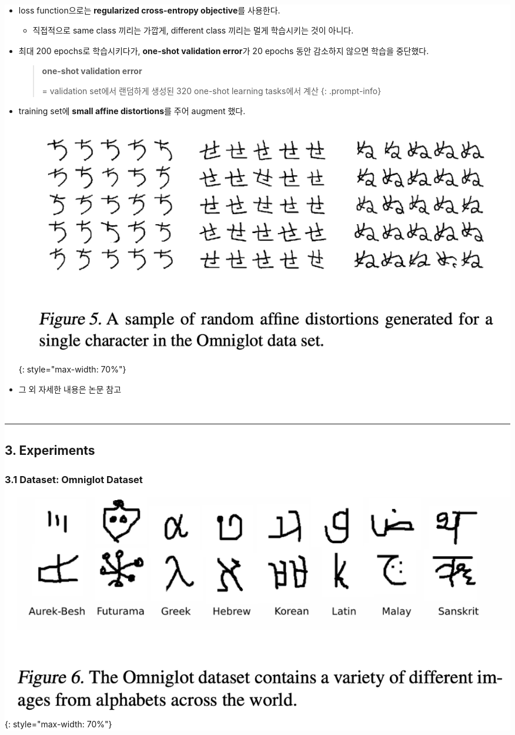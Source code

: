 - loss function으로는 **regularized cross-entropy objective**를 사용한다.
    - 직접적으로 same class 끼리는 가깝게, different class 끼리는 멀게 학습시키는 것이 아니다.
- 최대 200 epochs로 학습시키다가, **one-shot validation error**가 20 epochs 동안 감소하지 않으면 학습을 중단했다.
    
    > **one-shot validation error**
    > 
    > = validation set에서 랜덤하게 생성된 320 one-shot learning tasks에서 계산 
    {: .prompt-info}

- training set에 **small affine distortions**를 주어 augment 했다.
    
    ![Untitled](/assets/img/posts/Deep-Learning/Paper-Review/2023-02-23-4.png){: style="max-width: 70%"}
    
- 그 외 자세한 내용은 논문 참고

<br>

---

## 3. Experiments

### 3.1 Dataset: Omniglot Dataset

![Untitled](/assets/img/posts/Deep-Learning/Paper-Review/2023-02-23-5.png){: style="max-width: 70%"}
